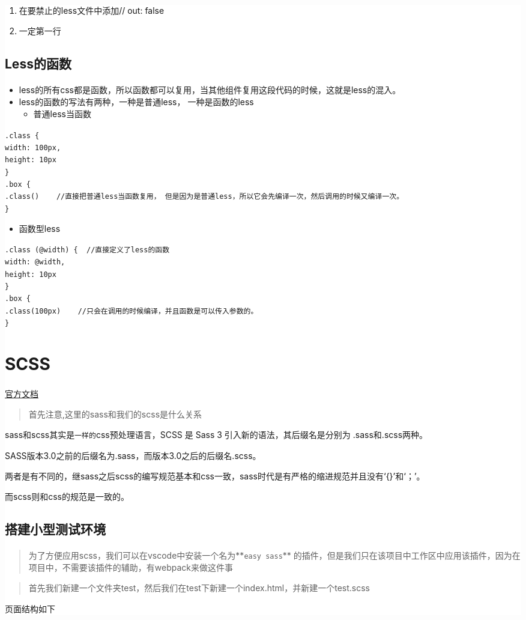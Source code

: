 1. 在要禁止的less文件中添加// out: false

2. 一定第一行

## Less的函数
- less的所有css都是函数，所以函数都可以复用，当其他组件复用这段代码的时候，这就是less的混入。
- less的函数的写法有两种，一种是普通less， 一种是函数的less
	- 普通less当函数
```less
.class {
width: 100px,
height: 10px
}
.box {
.class()    //直接把普通less当函数复用， 但是因为是普通less，所以它会先编译一次，然后调用的时候又编译一次。
}
```

- 函数型less

```less
.class (@width) {  //直接定义了less的函数
width: @width,
height: 10px
}
.box {
.class(100px)    //只会在调用的时候编译，并且函数是可以传入参数的。
}
```


# SCSS

[官方文档](https://www.sass.hk/)


> 首先注意,这里的sass和我们的scss是什么关系


sass和scss其实是`一样的`css预处理语言，SCSS 是 Sass 3 引入新的语法，其后缀名是分别为 .sass和.scss两种。

SASS版本3.0之前的后缀名为.sass，而版本3.0之后的后缀名.scss。

两者是有不同的，继sass之后scss的编写规范基本和css一致，sass时代是有严格的缩进规范并且没有‘{}’和‘；’。

而scss则和css的规范是一致的。


## 搭建小型测试环境


> 为了方便应用scss，我们可以在vscode中安装一个名为**`easy sass`** 的插件，但是我们只在该项目中工作区中应用该插件，因为在项目中，不需要该插件的辅助，有webpack来做这件事

> 首先我们新建一个文件夹test，然后我们在test下新建一个index.html，并新建一个test.scss

页面结构如下
